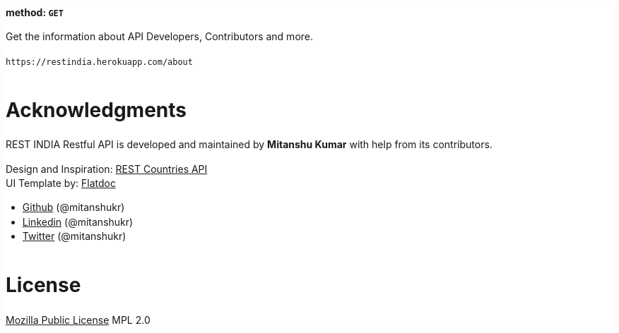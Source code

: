 **method: `GET`**

Get the information about API Developers, Contributors and more.

```
https://restindia.herokuapp.com/about
```

# Acknowledgments
REST INDIA Restful API is developed and maintained by **Mitanshu Kumar** with help from its contributors.

Design and Inspiration: [REST Countries API](https://restcountries.eu/) </br>
UI Template by: [Flatdoc](https://ricostacruz.com/flatdoc/)

- [Github](https://github.com/mitanshukr) (@mitanshukr)
- [Linkedin](https://linkedin.com/in/mitanshukr) (@mitanshukr)
- [Twitter](https://twitter.com/mitanshukr) (@mitanshukr)

# License

[Mozilla Public License](https://www.mozilla.org/en-US/MPL/2.0/) MPL 2.0
